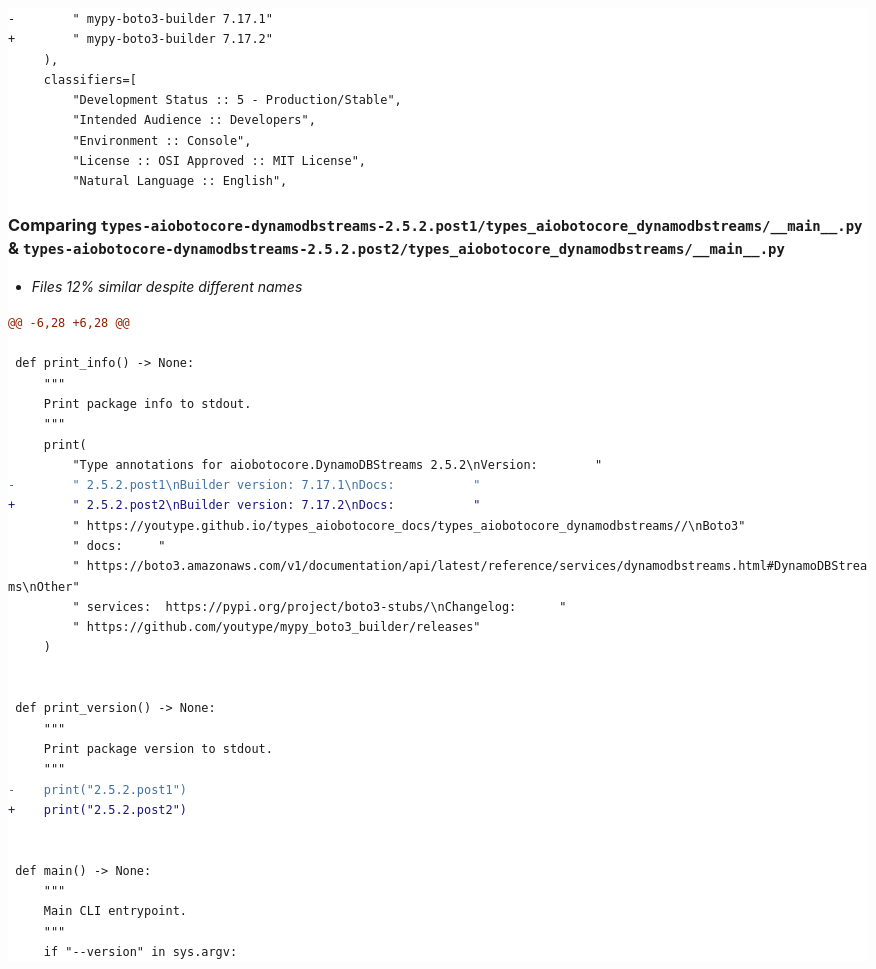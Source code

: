 ```
-        " mypy-boto3-builder 7.17.1"
+        " mypy-boto3-builder 7.17.2"
     ),
     classifiers=[
         "Development Status :: 5 - Production/Stable",
         "Intended Audience :: Developers",
         "Environment :: Console",
         "License :: OSI Approved :: MIT License",
         "Natural Language :: English",
```

### Comparing `types-aiobotocore-dynamodbstreams-2.5.2.post1/types_aiobotocore_dynamodbstreams/__main__.py` & `types-aiobotocore-dynamodbstreams-2.5.2.post2/types_aiobotocore_dynamodbstreams/__main__.py`

 * *Files 12% similar despite different names*

```diff
@@ -6,28 +6,28 @@
 
 def print_info() -> None:
     """
     Print package info to stdout.
     """
     print(
         "Type annotations for aiobotocore.DynamoDBStreams 2.5.2\nVersion:        "
-        " 2.5.2.post1\nBuilder version: 7.17.1\nDocs:           "
+        " 2.5.2.post2\nBuilder version: 7.17.2\nDocs:           "
         " https://youtype.github.io/types_aiobotocore_docs/types_aiobotocore_dynamodbstreams//\nBoto3"
         " docs:     "
         " https://boto3.amazonaws.com/v1/documentation/api/latest/reference/services/dynamodbstreams.html#DynamoDBStreams\nOther"
         " services:  https://pypi.org/project/boto3-stubs/\nChangelog:      "
         " https://github.com/youtype/mypy_boto3_builder/releases"
     )
 
 
 def print_version() -> None:
     """
     Print package version to stdout.
     """
-    print("2.5.2.post1")
+    print("2.5.2.post2")
 
 
 def main() -> None:
     """
     Main CLI entrypoint.
     """
     if "--version" in sys.argv:
```
